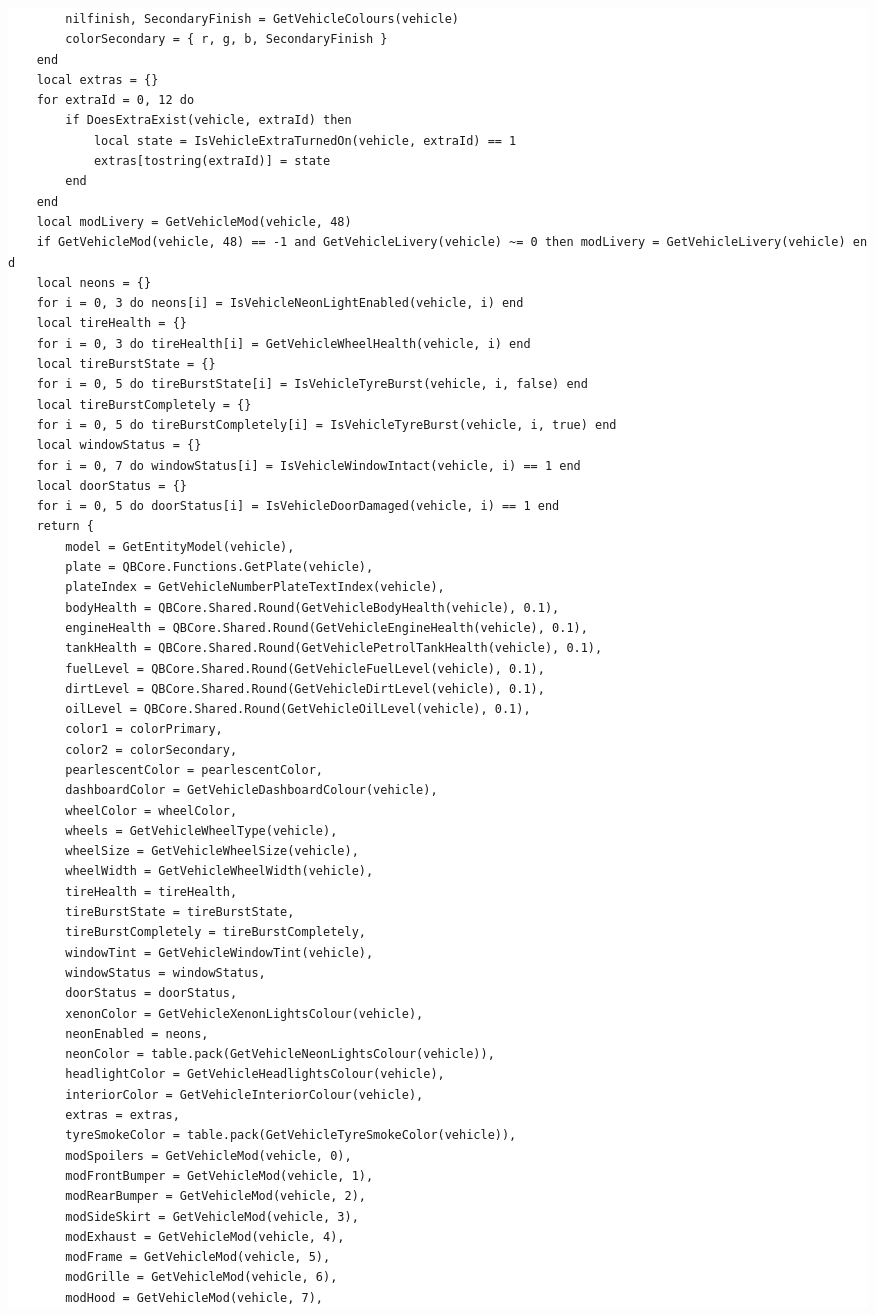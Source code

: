 			nilfinish, SecondaryFinish = GetVehicleColours(vehicle)
            colorSecondary = { r, g, b, SecondaryFinish }
        end
        local extras = {}
        for extraId = 0, 12 do
            if DoesExtraExist(vehicle, extraId) then
                local state = IsVehicleExtraTurnedOn(vehicle, extraId) == 1
                extras[tostring(extraId)] = state
            end
        end
        local modLivery = GetVehicleMod(vehicle, 48)
        if GetVehicleMod(vehicle, 48) == -1 and GetVehicleLivery(vehicle) ~= 0 then modLivery = GetVehicleLivery(vehicle) end
        local neons = {}
        for i = 0, 3 do neons[i] = IsVehicleNeonLightEnabled(vehicle, i) end
        local tireHealth = {}
        for i = 0, 3 do tireHealth[i] = GetVehicleWheelHealth(vehicle, i) end
        local tireBurstState = {}
        for i = 0, 5 do tireBurstState[i] = IsVehicleTyreBurst(vehicle, i, false) end
        local tireBurstCompletely = {}
        for i = 0, 5 do tireBurstCompletely[i] = IsVehicleTyreBurst(vehicle, i, true) end
        local windowStatus = {}
        for i = 0, 7 do windowStatus[i] = IsVehicleWindowIntact(vehicle, i) == 1 end
        local doorStatus = {}
        for i = 0, 5 do doorStatus[i] = IsVehicleDoorDamaged(vehicle, i) == 1 end
        return {
            model = GetEntityModel(vehicle),
            plate = QBCore.Functions.GetPlate(vehicle),
            plateIndex = GetVehicleNumberPlateTextIndex(vehicle),
            bodyHealth = QBCore.Shared.Round(GetVehicleBodyHealth(vehicle), 0.1),
            engineHealth = QBCore.Shared.Round(GetVehicleEngineHealth(vehicle), 0.1),
            tankHealth = QBCore.Shared.Round(GetVehiclePetrolTankHealth(vehicle), 0.1),
            fuelLevel = QBCore.Shared.Round(GetVehicleFuelLevel(vehicle), 0.1),
            dirtLevel = QBCore.Shared.Round(GetVehicleDirtLevel(vehicle), 0.1),
            oilLevel = QBCore.Shared.Round(GetVehicleOilLevel(vehicle), 0.1),
            color1 = colorPrimary,
            color2 = colorSecondary,
            pearlescentColor = pearlescentColor,
            dashboardColor = GetVehicleDashboardColour(vehicle),
            wheelColor = wheelColor,
            wheels = GetVehicleWheelType(vehicle),
            wheelSize = GetVehicleWheelSize(vehicle),
            wheelWidth = GetVehicleWheelWidth(vehicle),
            tireHealth = tireHealth,
            tireBurstState = tireBurstState,
            tireBurstCompletely = tireBurstCompletely,
            windowTint = GetVehicleWindowTint(vehicle),
            windowStatus = windowStatus,
            doorStatus = doorStatus,
            xenonColor = GetVehicleXenonLightsColour(vehicle),
            neonEnabled = neons,
            neonColor = table.pack(GetVehicleNeonLightsColour(vehicle)),
            headlightColor = GetVehicleHeadlightsColour(vehicle),
            interiorColor = GetVehicleInteriorColour(vehicle),
            extras = extras,
            tyreSmokeColor = table.pack(GetVehicleTyreSmokeColor(vehicle)),
            modSpoilers = GetVehicleMod(vehicle, 0),
            modFrontBumper = GetVehicleMod(vehicle, 1),
            modRearBumper = GetVehicleMod(vehicle, 2),
            modSideSkirt = GetVehicleMod(vehicle, 3),
            modExhaust = GetVehicleMod(vehicle, 4),
            modFrame = GetVehicleMod(vehicle, 5),
            modGrille = GetVehicleMod(vehicle, 6),
            modHood = GetVehicleMod(vehicle, 7),